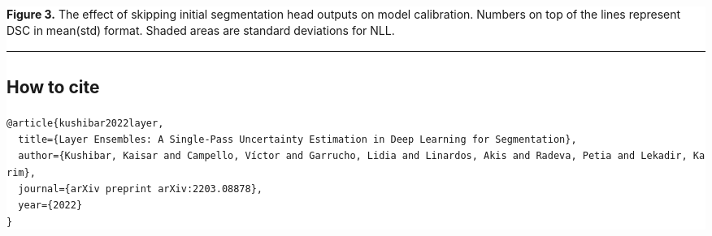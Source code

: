 **Figure 3.** The effect of skipping initial segmentation head outputs on model calibration. Numbers on top of the lines represent DSC in mean(std) format. Shaded areas are standard deviations for NLL.

---

## How to cite

```LaTeX
@article{kushibar2022layer,
  title={Layer Ensembles: A Single-Pass Uncertainty Estimation in Deep Learning for Segmentation},
  author={Kushibar, Kaisar and Campello, Víctor and Garrucho, Lidia and Linardos, Akis and Radeva, Petia and Lekadir, Karim},
  journal={arXiv preprint arXiv:2203.08878},
  year={2022}
}
```